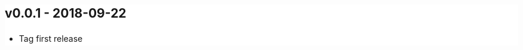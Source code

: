 ## v0.0.1 - 2018-09-22
- Tag first release

[v5.0.2]: https://github.com/rinvex/cortex-bookings/compare/v5.0.1...v5.0.2
[v5.0.1]: https://github.com/rinvex/cortex-bookings/compare/v5.0.0...v5.0.1
[v5.0.0]: https://github.com/rinvex/cortex-bookings/compare/v4.2.1...v5.0.0
[v4.2.1]: https://github.com/rinvex/cortex-bookings/compare/v4.2.0...v4.2.1
[v4.2.0]: https://github.com/rinvex/cortex-bookings/compare/v4.1.1...v4.2.0
[v4.1.1]: https://github.com/rinvex/cortex-bookings/compare/v4.1.0...v4.1.1
[v4.1.0]: https://github.com/rinvex/cortex-bookings/compare/v4.0.8...v4.1.0
[v4.0.8]: https://github.com/rinvex/cortex-bookings/compare/v4.0.7...v4.0.8
[v4.0.7]: https://github.com/rinvex/cortex-bookings/compare/v4.0.6...v4.0.7
[v4.0.6]: https://github.com/rinvex/cortex-bookings/compare/v4.0.5...v4.0.6
[v4.0.5]: https://github.com/rinvex/cortex-bookings/compare/v4.0.4...v4.0.5
[v4.0.4]: https://github.com/rinvex/cortex-bookings/compare/v4.0.3...v4.0.4
[v4.0.3]: https://github.com/rinvex/cortex-bookings/compare/v4.0.2...v4.0.3
[v4.0.2]: https://github.com/rinvex/cortex-bookings/compare/v4.0.1...v4.0.2
[v4.0.1]: https://github.com/rinvex/cortex-bookings/compare/v4.0.0...v4.0.1
[v4.0.0]: https://github.com/rinvex/cortex-bookings/compare/v3.0.5...v4.0.0
[v3.0.5]: https://github.com/rinvex/cortex-bookings/compare/v3.0.4...v3.0.5
[v3.0.4]: https://github.com/rinvex/cortex-bookings/compare/v3.0.3...v3.0.4
[v3.0.3]: https://github.com/rinvex/cortex-bookings/compare/v3.0.2...v3.0.3
[v3.0.2]: https://github.com/rinvex/cortex-bookings/compare/v3.0.1...v3.0.2
[v3.0.1]: https://github.com/rinvex/cortex-bookings/compare/v3.0.0...v3.0.1
[v3.0.0]: https://github.com/rinvex/cortex-bookings/compare/v2.2.3...v3.0.0
[v2.2.3]: https://github.com/rinvex/cortex-bookings/compare/v2.2.2...v2.2.3
[v2.2.2]: https://github.com/rinvex/cortex-bookings/compare/v2.2.1...v2.2.2
[v2.2.1]: https://github.com/rinvex/cortex-bookings/compare/v2.2.0...v2.2.1
[v2.2.0]: https://github.com/rinvex/cortex-bookings/compare/v2.1.2...v2.2.0
[v2.1.2]: https://github.com/rinvex/cortex-bookings/compare/v2.1.1...v2.1.2
[v2.1.1]: https://github.com/rinvex/cortex-bookings/compare/v2.1.0...v2.1.1
[v2.1.0]: https://github.com/rinvex/cortex-bookings/compare/v2.0.0...v2.1.0
[v2.0.0]: https://github.com/rinvex/cortex-bookings/compare/v1.0.3...v2.0.0
[v1.0.3]: https://github.com/rinvex/cortex-bookings/compare/v1.0.2...v1.0.3
[v1.0.2]: https://github.com/rinvex/cortex-bookings/compare/v1.0.1...v1.0.2
[v1.0.1]: https://github.com/rinvex/cortex-bookings/compare/v1.0.0...v1.0.1
[v1.0.0]: https://github.com/rinvex/cortex-bookings/compare/v0.0.1...v1.0.0

